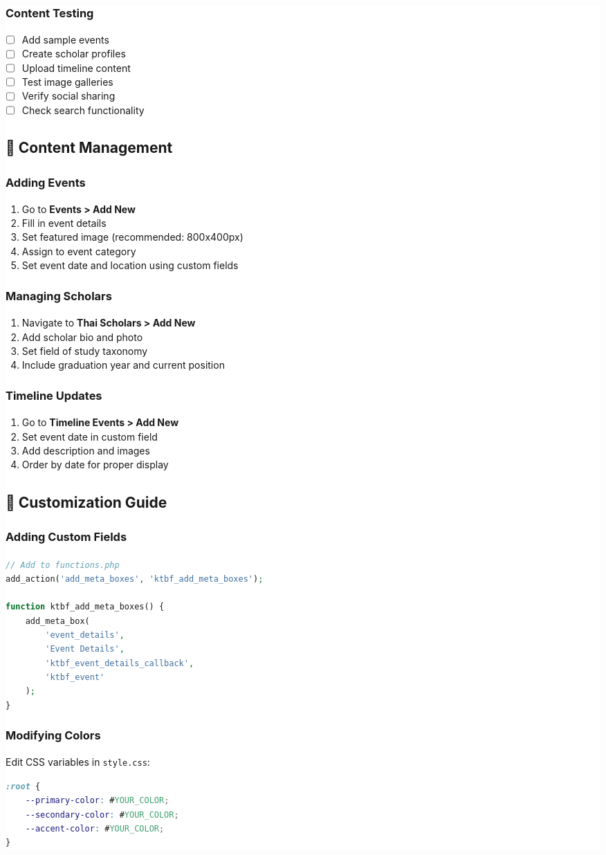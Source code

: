 ### Content Testing
- [ ] Add sample events
- [ ] Create scholar profiles
- [ ] Upload timeline content
- [ ] Test image galleries
- [ ] Verify social sharing
- [ ] Check search functionality

## 📝 Content Management

### Adding Events
1. Go to **Events > Add New**
2. Fill in event details
3. Set featured image (recommended: 800x400px)
4. Assign to event category
5. Set event date and location using custom fields

### Managing Scholars
1. Navigate to **Thai Scholars > Add New**
2. Add scholar bio and photo
3. Set field of study taxonomy
4. Include graduation year and current position

### Timeline Updates
1. Go to **Timeline Events > Add New**
2. Set event date in custom field
3. Add description and images
4. Order by date for proper display

## 🔧 Customization Guide

### Adding Custom Fields
```php
// Add to functions.php
add_action('add_meta_boxes', 'ktbf_add_meta_boxes');

function ktbf_add_meta_boxes() {
    add_meta_box(
        'event_details',
        'Event Details',
        'ktbf_event_details_callback',
        'ktbf_event'
    );
}
```

### Modifying Colors
Edit CSS variables in `style.css`:
```css
:root {
    --primary-color: #YOUR_COLOR;
    --secondary-color: #YOUR_COLOR;
    --accent-color: #YOUR_COLOR;
}
```
